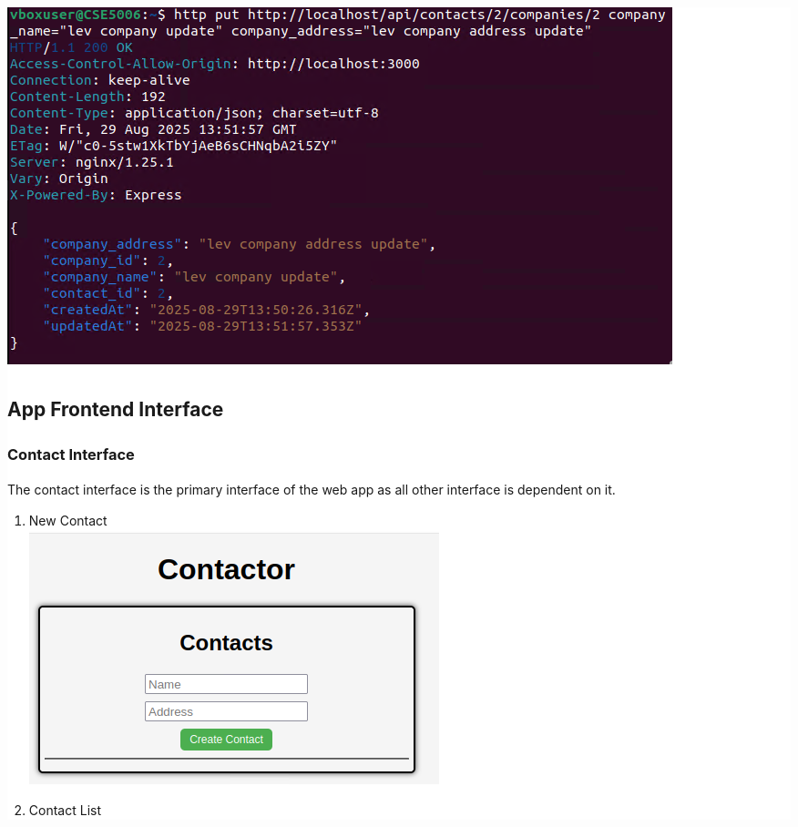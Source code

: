 ![Alt text](./Assignment2_Screenshots/task4.2.3%20PUT%20Company%20by%20ID.png)  
## App Frontend Interface

### Contact Interface
The contact interface is the primary interface of the web app as all other interface is dependent on it.
1. New Contact  
![Alt text](./Readme/newContact.png)

2. Contact List  